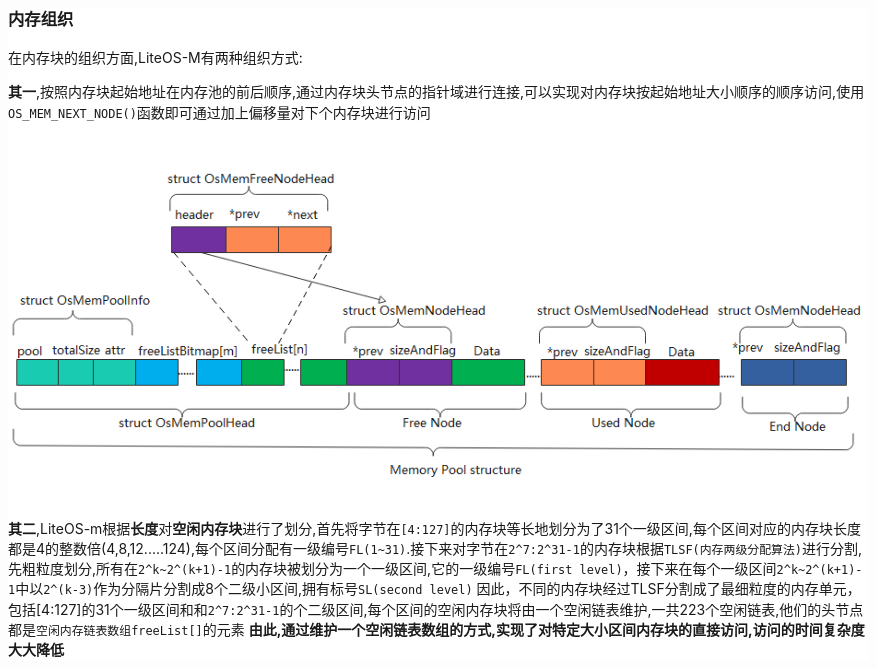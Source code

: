 ### 内存组织
在内存块的组织方面,LiteOS-M有两种组织方式:

**其一**,按照内存块起始地址在内存池的前后顺序,通过内存块头节点的指针域进行连接,可以实现对内存块按起始地址大小顺序的顺序访问,使用``OS_MEM_NEXT_NODE()``函数即可通过加上偏移量对下个内存块进行访问

![pic](./img/内存结构.png)

**其二**,LiteOS-m根据**长度**对**空闲内存块**进行了划分,首先将字节在```[4:127]```的内存块等长地划分为了31个一级区间,每个区间对应的内存块长度都是4的整数倍(4,8,12.....124),每个区间分配有一级编号```FL(1~31)```.接下来对字节在```2^7:2^31-1```的内存块根据```TLSF(内存两级分配算法)```进行分割,先粗粒度划分,所有在```2^k~2^(k+1)-1```的内存块被划分为一个一级区间,它的一级编号```FL(first level)```，接下来在每个一级区间```2^k~2^(k+1)-1```中以```2^(k-3)```作为分隔片分割成8个二级小区间,拥有标号```SL(second level)```
因此，不同的内存块经过TLSF分割成了最细粒度的内存单元，包括[4:127]的31个一级区间和和```2^7:2^31-1```的个二级区间,每个区间的空闲内存块将由一个空闲链表维护,一共223个空闲链表,他们的头节点都是```空闲内存链表数组freeList[]```的元素
**由此,通过维护一个空闲链表数组的方式,实现了对特定大小区间内存块的直接访问,访问的时间复杂度大大降低**
